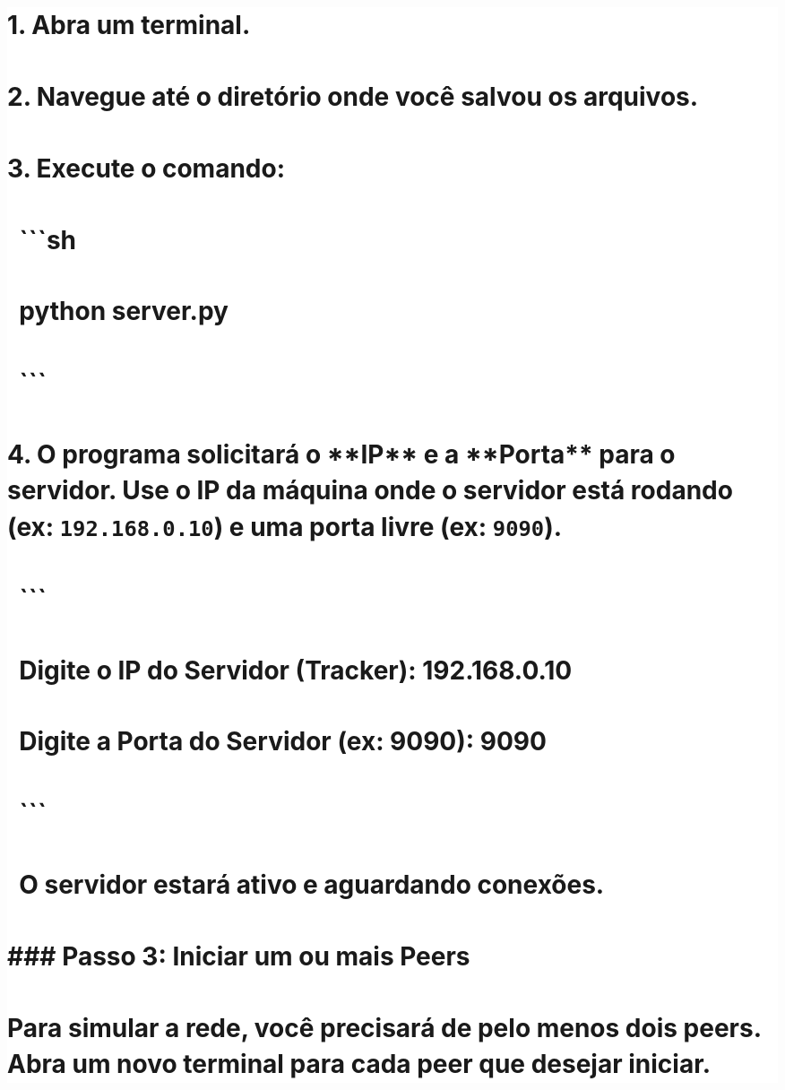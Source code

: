 # 1\.  Abra um terminal.

# 2\.  Navegue até o diretório onde você salvou os arquivos.

# 3\.  Execute o comando:

# &nbsp;   ```sh

# &nbsp;   python server.py

# &nbsp;   ```

# 4\.  O programa solicitará o \*\*IP\*\* e a \*\*Porta\*\* para o servidor. Use o IP da máquina onde o servidor está rodando (ex: `192.168.0.10`) e uma porta livre (ex: `9090`).

# 

# &nbsp;   ```

# &nbsp;   Digite o IP do Servidor (Tracker): 192.168.0.10

# &nbsp;   Digite a Porta do Servidor (ex: 9090): 9090

# &nbsp;   ```

# &nbsp;   O servidor estará ativo e aguardando conexões.

# 

# \### Passo 3: Iniciar um ou mais Peers

# 

# Para simular a rede, você precisará de pelo menos dois peers. Abra um novo terminal para cada peer que desejar iniciar.
